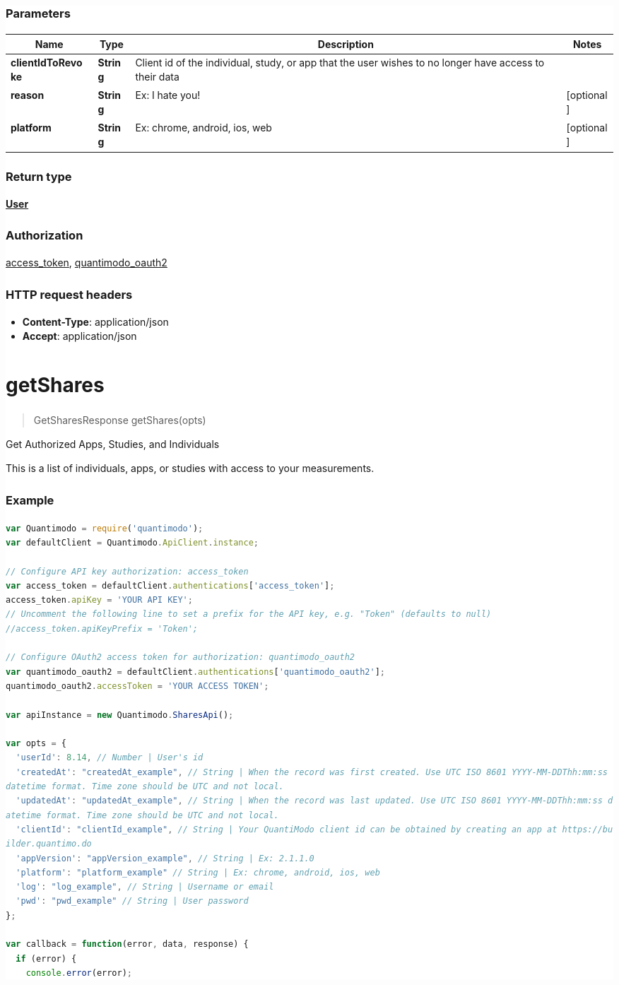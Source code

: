 ### Parameters

Name | Type | Description  | Notes
------------- | ------------- | ------------- | -------------
 **clientIdToRevoke** | **String**| Client id of the individual, study, or app that the user wishes to no longer have access to their data | 
 **reason** | **String**| Ex: I hate you! | [optional] 
 **platform** | **String**| Ex: chrome, android, ios, web | [optional] 

### Return type

[**User**](User.md)

### Authorization

[access_token](../README.md#access_token), [quantimodo_oauth2](../README.md#quantimodo_oauth2)

### HTTP request headers

 - **Content-Type**: application/json
 - **Accept**: application/json

<a name="getShares"></a>
# **getShares**
> GetSharesResponse getShares(opts)

Get Authorized Apps, Studies, and Individuals

This is a list of individuals, apps, or studies with access to your measurements.

### Example
```javascript
var Quantimodo = require('quantimodo');
var defaultClient = Quantimodo.ApiClient.instance;

// Configure API key authorization: access_token
var access_token = defaultClient.authentications['access_token'];
access_token.apiKey = 'YOUR API KEY';
// Uncomment the following line to set a prefix for the API key, e.g. "Token" (defaults to null)
//access_token.apiKeyPrefix = 'Token';

// Configure OAuth2 access token for authorization: quantimodo_oauth2
var quantimodo_oauth2 = defaultClient.authentications['quantimodo_oauth2'];
quantimodo_oauth2.accessToken = 'YOUR ACCESS TOKEN';

var apiInstance = new Quantimodo.SharesApi();

var opts = { 
  'userId': 8.14, // Number | User's id
  'createdAt': "createdAt_example", // String | When the record was first created. Use UTC ISO 8601 YYYY-MM-DDThh:mm:ss datetime format. Time zone should be UTC and not local.
  'updatedAt': "updatedAt_example", // String | When the record was last updated. Use UTC ISO 8601 YYYY-MM-DDThh:mm:ss datetime format. Time zone should be UTC and not local.
  'clientId': "clientId_example", // String | Your QuantiModo client id can be obtained by creating an app at https://builder.quantimo.do
  'appVersion': "appVersion_example", // String | Ex: 2.1.1.0
  'platform': "platform_example" // String | Ex: chrome, android, ios, web
  'log': "log_example", // String | Username or email
  'pwd': "pwd_example" // String | User password
};

var callback = function(error, data, response) {
  if (error) {
    console.error(error);
```